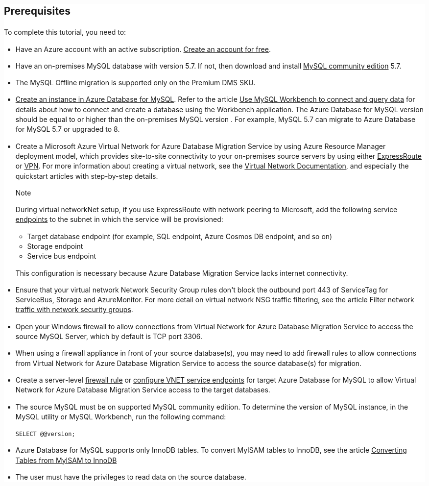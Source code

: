 ## Prerequisites

To complete this tutorial, you need to:

* Have an Azure account with an active subscription. [Create an account for free](https://azure.microsoft.com/free).
* Have an on-premises MySQL database with version 5.7. If not, then download and install [MySQL community edition](https://dev.mysql.com/downloads/mysql/) 5.7.
* The MySQL Offline migration is supported only on the Premium DMS SKU.
* [Create an instance in Azure Database for MySQL](../mysql/quickstart-create-mysql-server-database-using-azure-portal.md). Refer to the article [Use MySQL Workbench to connect and query data](../mysql/connect-workbench.md) for details about how to connect and create a database using the Workbench application. The Azure Database for MySQL version should be equal to or higher than the on-premises MySQL version . For example, MySQL 5.7 can migrate to Azure Database for MySQL 5.7 or upgraded to 8. 
* Create a Microsoft Azure Virtual Network for Azure Database Migration Service by using Azure Resource Manager deployment model, which provides site-to-site connectivity to your on-premises source servers by using either [ExpressRoute](../expressroute/expressroute-introduction.md) or [VPN](../vpn-gateway/vpn-gateway-about-vpngateways.md). For more information about creating a virtual network, see the [Virtual Network Documentation](../virtual-network/index.yml), and especially the quickstart articles with step-by-step details.

    > [!NOTE]
    > During virtual networkNet setup, if you use ExpressRoute with network peering to Microsoft, add the following service [endpoints](../virtual-network/virtual-network-service-endpoints-overview.md) to the subnet in which the service will be provisioned:
    >
    > * Target database endpoint (for example, SQL endpoint, Azure Cosmos DB endpoint, and so on)
    > * Storage endpoint
    > * Service bus endpoint
    >
    > This configuration is necessary because Azure Database Migration Service lacks internet connectivity.

* Ensure that your virtual network Network Security Group rules don't block the outbound port 443 of ServiceTag for ServiceBus, Storage and AzureMonitor. For more detail on virtual network NSG traffic filtering, see the article [Filter network traffic with network security groups](../virtual-network/virtual-network-vnet-plan-design-arm.md).
* Open your Windows firewall to allow connections from Virtual Network for Azure Database Migration Service to access the source MySQL Server, which by default is TCP port 3306.
* When using a firewall appliance in front of your source database(s), you may need to add firewall rules to allow connections from Virtual Network for Azure Database Migration Service to access the source database(s) for migration.
* Create a server-level [firewall rule](/azure/azure-sql/database/firewall-configure) or [configure VNET service endpoints](../mysql/howto-manage-vnet-using-portal.md) for target Azure Database for MySQL to allow Virtual Network for Azure Database Migration Service access to the target databases.
* The source MySQL must be on supported MySQL community edition. To determine the version of MySQL instance, in the MySQL utility or MySQL Workbench, run the following command:

    ```
    SELECT @@version;
    ```

* Azure Database for MySQL supports only InnoDB tables. To convert MyISAM tables to InnoDB, see the article [Converting Tables from MyISAM to InnoDB](https://dev.mysql.com/doc/refman/5.7/en/converting-tables-to-innodb.html)
* The user must have the privileges to read data on the source database.
